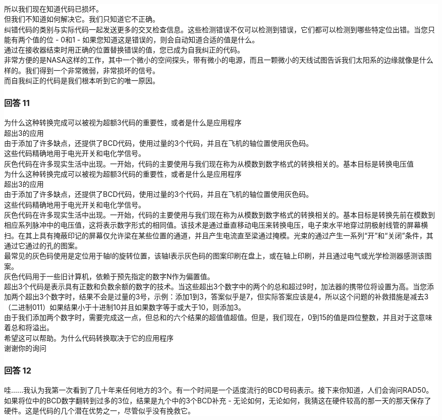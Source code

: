 所以我们现在知道代码已损坏。  
但我们不知道如何解决它。我们只知道它不正确。  
纠错代码的类别与实际代码一起发送更多的交叉检查信息。这些检测错误不仅可以检测到错误，它们都可以检测到哪些特定位出错。当您只能有两个值的位 -  0和1  - 如果您知道这是错误的，则会自动知道合适的值是什么。  
通过在接收器结束时用正确的位置替换错误的值，您已成为自我纠正的代码。  
非常方便的是NASA这样的工作，其中一个微小的空间探头，带有微小的电源，而且一颗微小的天线试图告诉我们太阳系的边缘就像是什么样的。我们得到一个非常微弱，非常损坏的信号。  
而自我纠正的代码是我们根本听到它的唯一原因。  
### 回答 11
为什么这种转换完成可以被视为超额3代码的重要性，或者是什么是应用程序  
超出3的应用  
由于添加了许多缺点，还提供了BCD代码，使用过量的3个代码，并且在飞机的轴位置使用灰色码。  
这些代码精确地用于电光开关和电化学信号。  
灰色代码在许多现实生活中出现。一开始，代码的主要使用与我们现在称为从模数到数字格式的转换相关的。基本目标是转换电压值  
为什么这种转换完成可以被视为超额3代码的重要性，或者是什么是应用程序  
超出3的应用  
由于添加了许多缺点，还提供了BCD代码，使用过量的3个代码，并且在飞机的轴位置使用灰色码。  
这些代码精确地用于电光开关和电化学信号。  
灰色代码在许多现实生活中出现。一开始，代码的主要使用与我们现在称为从模数到数字格式的转换相关的。基本目标是转换先前在模数到相应系列脉冲中的电压值，这将表示数字形式的相同值。该技术是通过垂直移动电压来转换电压，电子束水平地穿过阴极射线管的屏幕横扫。在其上具有掩蔽印记的屏幕仅允许梁在某些位置的通道，并且产生电流直至梁通过掩模。光束的通过产生一系列“开”和“关闭”条件，其通过它通过的孔的图案。  
最常见的灰色码使用是定位用于轴I的旋转位置，该轴I表示灰色码的图案印刷在盘上，或在轴上印刷，并且通过电气或光学检测器感测该图案。  
灰色代码用于一些旧计算机，依赖于预先指定的数字N作为偏置值。  
超出3个代码是表示具有正数和负数余额的数字的技术。当这些超出3个数字中的两个的总和超过9时，加法器的携带位将设置为高。当您添加两个超出3个数字时，结果不会是过量的3号，示例：添加1到3，答案似乎是7，但实际答案应该是4，所以这个问题的补救措施是减去3 （二进制011）如果结果小于十进制10并且如果数字等于或大于10，则添加3。  
由于我们添加两个数字时，需要完成这一点，但总和的六个结果的超值值超值。但是，我们现在，0到15的值是四位整数，并且对于这意味着总和将溢出。  
希望这可以帮助。为什么代码转换取决于它的应用程序  
谢谢你的询问  
### 回答 12
哇......我认为我第一次看到了几十年来任何地方的3个。有一个时间是一个适度流行的BCD号码表示。接下来你知道，人们会询问RAD50。  
如果将位中的BCD数字翻转到过多的3位，结果是九个中的3个BCD补充 - 无论如何，无论如何，我猜这在硬件较高的那一天的那天保存了硬件。这是代码的几个潜在优势之一，尽管似乎没有挽救它。  
